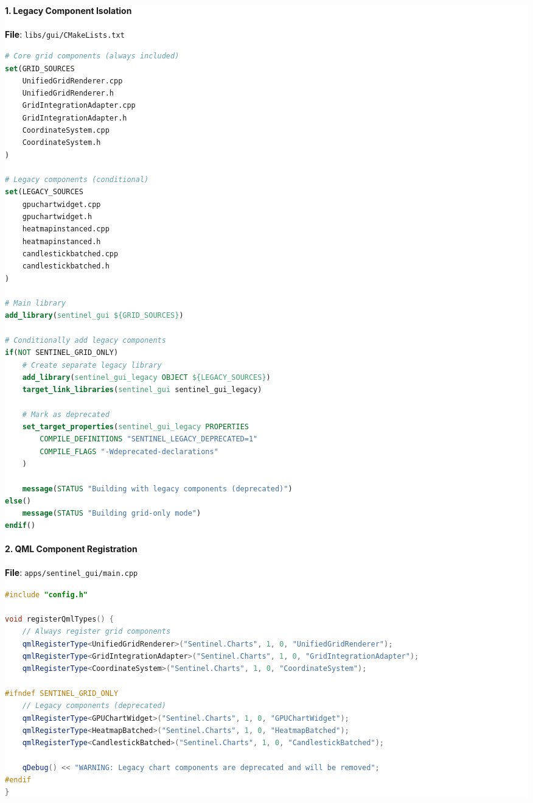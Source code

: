 #### **1. Legacy Component Isolation**
**File**: `libs/gui/CMakeLists.txt`
```cmake
# Core grid components (always included)
set(GRID_SOURCES
    UnifiedGridRenderer.cpp
    UnifiedGridRenderer.h
    GridIntegrationAdapter.cpp
    GridIntegrationAdapter.h
    CoordinateSystem.cpp
    CoordinateSystem.h
)

# Legacy components (conditional)
set(LEGACY_SOURCES
    gpuchartwidget.cpp
    gpuchartwidget.h
    heatmapinstanced.cpp
    heatmapinstanced.h
    candlestickbatched.cpp
    candlestickbatched.h
)

# Main library
add_library(sentinel_gui ${GRID_SOURCES})

# Conditionally add legacy components
if(NOT SENTINEL_GRID_ONLY)
    # Create separate legacy library
    add_library(sentinel_gui_legacy OBJECT ${LEGACY_SOURCES})
    target_link_libraries(sentinel_gui sentinel_gui_legacy)
    
    # Mark as deprecated
    set_target_properties(sentinel_gui_legacy PROPERTIES
        COMPILE_DEFINITIONS "SENTINEL_LEGACY_DEPRECATED=1"
        COMPILE_FLAGS "-Wdeprecated-declarations"
    )
    
    message(STATUS "Building with legacy components (deprecated)")
else()
    message(STATUS "Building grid-only mode")
endif()
```

#### **2. QML Component Registration**
**File**: `apps/sentinel_gui/main.cpp`
```cpp
#include "config.h"

void registerQmlTypes() {
    // Always register grid components
    qmlRegisterType<UnifiedGridRenderer>("Sentinel.Charts", 1, 0, "UnifiedGridRenderer");
    qmlRegisterType<GridIntegrationAdapter>("Sentinel.Charts", 1, 0, "GridIntegrationAdapter");
    qmlRegisterType<CoordinateSystem>("Sentinel.Charts", 1, 0, "CoordinateSystem");
    
#ifndef SENTINEL_GRID_ONLY
    // Legacy components (deprecated)
    qmlRegisterType<GPUChartWidget>("Sentinel.Charts", 1, 0, "GPUChartWidget");
    qmlRegisterType<HeatmapBatched>("Sentinel.Charts", 1, 0, "HeatmapBatched");
    qmlRegisterType<CandlestickBatched>("Sentinel.Charts", 1, 0, "CandlestickBatched");
    
    qDebug() << "WARNING: Legacy chart components are deprecated and will be removed";
#endif
}
```